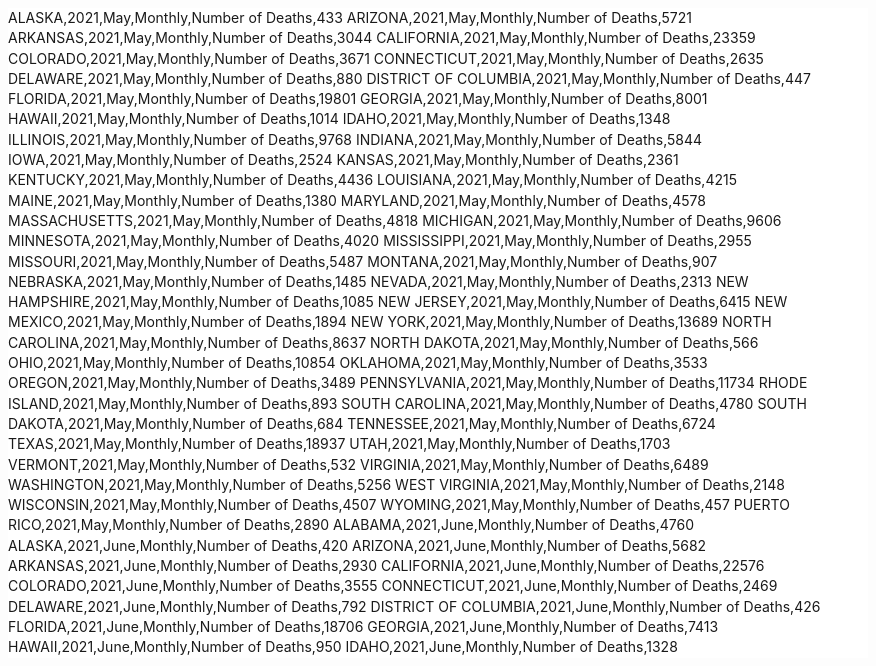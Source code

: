 ALASKA,2021,May,Monthly,Number of Deaths,433
ARIZONA,2021,May,Monthly,Number of Deaths,5721
ARKANSAS,2021,May,Monthly,Number of Deaths,3044
CALIFORNIA,2021,May,Monthly,Number of Deaths,23359
COLORADO,2021,May,Monthly,Number of Deaths,3671
CONNECTICUT,2021,May,Monthly,Number of Deaths,2635
DELAWARE,2021,May,Monthly,Number of Deaths,880
DISTRICT OF COLUMBIA,2021,May,Monthly,Number of Deaths,447
FLORIDA,2021,May,Monthly,Number of Deaths,19801
GEORGIA,2021,May,Monthly,Number of Deaths,8001
HAWAII,2021,May,Monthly,Number of Deaths,1014
IDAHO,2021,May,Monthly,Number of Deaths,1348
ILLINOIS,2021,May,Monthly,Number of Deaths,9768
INDIANA,2021,May,Monthly,Number of Deaths,5844
IOWA,2021,May,Monthly,Number of Deaths,2524
KANSAS,2021,May,Monthly,Number of Deaths,2361
KENTUCKY,2021,May,Monthly,Number of Deaths,4436
LOUISIANA,2021,May,Monthly,Number of Deaths,4215
MAINE,2021,May,Monthly,Number of Deaths,1380
MARYLAND,2021,May,Monthly,Number of Deaths,4578
MASSACHUSETTS,2021,May,Monthly,Number of Deaths,4818
MICHIGAN,2021,May,Monthly,Number of Deaths,9606
MINNESOTA,2021,May,Monthly,Number of Deaths,4020
MISSISSIPPI,2021,May,Monthly,Number of Deaths,2955
MISSOURI,2021,May,Monthly,Number of Deaths,5487
MONTANA,2021,May,Monthly,Number of Deaths,907
NEBRASKA,2021,May,Monthly,Number of Deaths,1485
NEVADA,2021,May,Monthly,Number of Deaths,2313
NEW HAMPSHIRE,2021,May,Monthly,Number of Deaths,1085
NEW JERSEY,2021,May,Monthly,Number of Deaths,6415
NEW MEXICO,2021,May,Monthly,Number of Deaths,1894
NEW YORK,2021,May,Monthly,Number of Deaths,13689
NORTH CAROLINA,2021,May,Monthly,Number of Deaths,8637
NORTH DAKOTA,2021,May,Monthly,Number of Deaths,566
OHIO,2021,May,Monthly,Number of Deaths,10854
OKLAHOMA,2021,May,Monthly,Number of Deaths,3533
OREGON,2021,May,Monthly,Number of Deaths,3489
PENNSYLVANIA,2021,May,Monthly,Number of Deaths,11734
RHODE ISLAND,2021,May,Monthly,Number of Deaths,893
SOUTH CAROLINA,2021,May,Monthly,Number of Deaths,4780
SOUTH DAKOTA,2021,May,Monthly,Number of Deaths,684
TENNESSEE,2021,May,Monthly,Number of Deaths,6724
TEXAS,2021,May,Monthly,Number of Deaths,18937
UTAH,2021,May,Monthly,Number of Deaths,1703
VERMONT,2021,May,Monthly,Number of Deaths,532
VIRGINIA,2021,May,Monthly,Number of Deaths,6489
WASHINGTON,2021,May,Monthly,Number of Deaths,5256
WEST VIRGINIA,2021,May,Monthly,Number of Deaths,2148
WISCONSIN,2021,May,Monthly,Number of Deaths,4507
WYOMING,2021,May,Monthly,Number of Deaths,457
PUERTO RICO,2021,May,Monthly,Number of Deaths,2890
ALABAMA,2021,June,Monthly,Number of Deaths,4760
ALASKA,2021,June,Monthly,Number of Deaths,420
ARIZONA,2021,June,Monthly,Number of Deaths,5682
ARKANSAS,2021,June,Monthly,Number of Deaths,2930
CALIFORNIA,2021,June,Monthly,Number of Deaths,22576
COLORADO,2021,June,Monthly,Number of Deaths,3555
CONNECTICUT,2021,June,Monthly,Number of Deaths,2469
DELAWARE,2021,June,Monthly,Number of Deaths,792
DISTRICT OF COLUMBIA,2021,June,Monthly,Number of Deaths,426
FLORIDA,2021,June,Monthly,Number of Deaths,18706
GEORGIA,2021,June,Monthly,Number of Deaths,7413
HAWAII,2021,June,Monthly,Number of Deaths,950
IDAHO,2021,June,Monthly,Number of Deaths,1328
